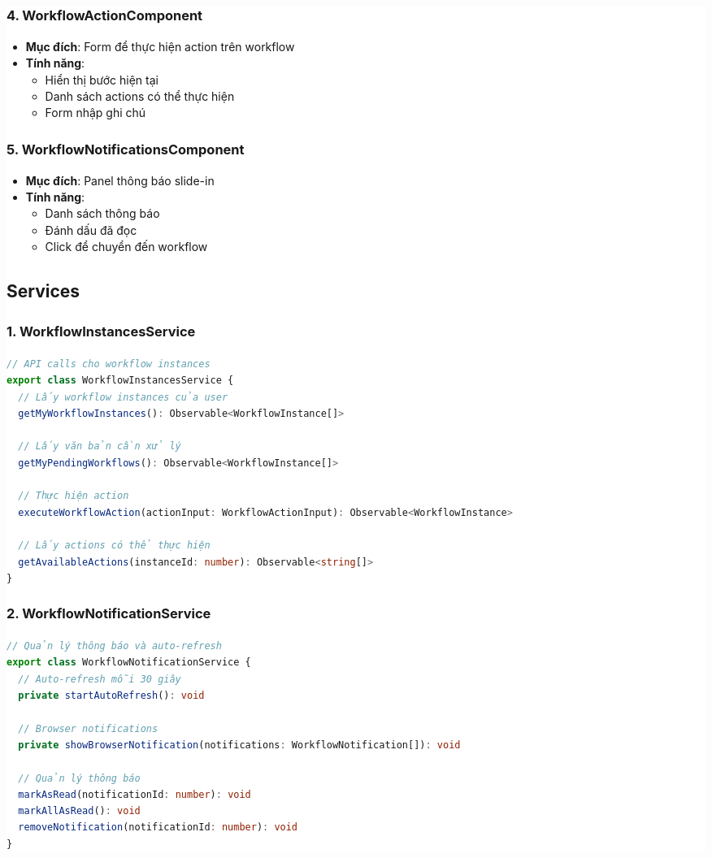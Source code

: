 ### 4. WorkflowActionComponent
- **Mục đích**: Form để thực hiện action trên workflow
- **Tính năng**:
  - Hiển thị bước hiện tại
  - Danh sách actions có thể thực hiện
  - Form nhập ghi chú

### 5. WorkflowNotificationsComponent
- **Mục đích**: Panel thông báo slide-in
- **Tính năng**:
  - Danh sách thông báo
  - Đánh dấu đã đọc
  - Click để chuyển đến workflow

## Services

### 1. WorkflowInstancesService
```typescript
// API calls cho workflow instances
export class WorkflowInstancesService {
  // Lấy workflow instances của user
  getMyWorkflowInstances(): Observable<WorkflowInstance[]>
  
  // Lấy văn bản cần xử lý
  getMyPendingWorkflows(): Observable<WorkflowInstance[]>
  
  // Thực hiện action
  executeWorkflowAction(actionInput: WorkflowActionInput): Observable<WorkflowInstance>
  
  // Lấy actions có thể thực hiện
  getAvailableActions(instanceId: number): Observable<string[]>
}
```

### 2. WorkflowNotificationService
```typescript
// Quản lý thông báo và auto-refresh
export class WorkflowNotificationService {
  // Auto-refresh mỗi 30 giây
  private startAutoRefresh(): void
  
  // Browser notifications
  private showBrowserNotification(notifications: WorkflowNotification[]): void
  
  // Quản lý thông báo
  markAsRead(notificationId: number): void
  markAllAsRead(): void
  removeNotification(notificationId: number): void
}
```
